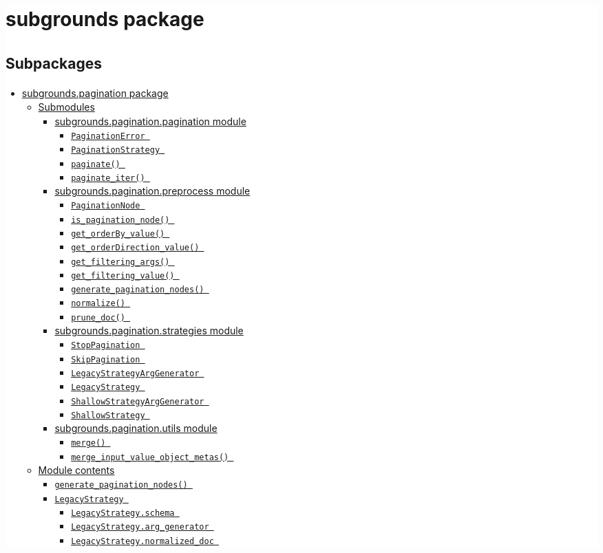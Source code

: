 
#  subgrounds package  #

##  Subpackages  #

  * [ subgrounds.pagination package ](../subgrounds.pagination/)
    * [ Submodules ](../subgrounds.pagination/#submodules)
      * [ subgrounds.pagination.pagination module ](../subgrounds.pagination.pagination/)
        * [ ` PaginationError  ` ](../subgrounds.pagination.pagination/#subgrounds.pagination.pagination.PaginationError)
        * [ ` PaginationStrategy  ` ](../subgrounds.pagination.pagination/#subgrounds.pagination.pagination.PaginationStrategy)
        * [ ` paginate()  ` ](../subgrounds.pagination.pagination/#subgrounds.pagination.pagination.paginate)
        * [ ` paginate_iter()  ` ](../subgrounds.pagination.pagination/#subgrounds.pagination.pagination.paginate_iter)
      * [ subgrounds.pagination.preprocess module ](../subgrounds.pagination.preprocess/)
        * [ ` PaginationNode  ` ](../subgrounds.pagination.preprocess/#subgrounds.pagination.preprocess.PaginationNode)
        * [ ` is_pagination_node()  ` ](../subgrounds.pagination.preprocess/#subgrounds.pagination.preprocess.is_pagination_node)
        * [ ` get_orderBy_value()  ` ](../subgrounds.pagination.preprocess/#subgrounds.pagination.preprocess.get_orderBy_value)
        * [ ` get_orderDirection_value()  ` ](../subgrounds.pagination.preprocess/#subgrounds.pagination.preprocess.get_orderDirection_value)
        * [ ` get_filtering_args()  ` ](../subgrounds.pagination.preprocess/#subgrounds.pagination.preprocess.get_filtering_args)
        * [ ` get_filtering_value()  ` ](../subgrounds.pagination.preprocess/#subgrounds.pagination.preprocess.get_filtering_value)
        * [ ` generate_pagination_nodes()  ` ](../subgrounds.pagination.preprocess/#subgrounds.pagination.preprocess.generate_pagination_nodes)
        * [ ` normalize()  ` ](../subgrounds.pagination.preprocess/#subgrounds.pagination.preprocess.normalize)
        * [ ` prune_doc()  ` ](../subgrounds.pagination.preprocess/#subgrounds.pagination.preprocess.prune_doc)
      * [ subgrounds.pagination.strategies module ](../subgrounds.pagination.strategies/)
        * [ ` StopPagination  ` ](../subgrounds.pagination.strategies/#subgrounds.pagination.strategies.StopPagination)
        * [ ` SkipPagination  ` ](../subgrounds.pagination.strategies/#subgrounds.pagination.strategies.SkipPagination)
        * [ ` LegacyStrategyArgGenerator  ` ](../subgrounds.pagination.strategies/#subgrounds.pagination.strategies.LegacyStrategyArgGenerator)
        * [ ` LegacyStrategy  ` ](../subgrounds.pagination.strategies/#subgrounds.pagination.strategies.LegacyStrategy)
        * [ ` ShallowStrategyArgGenerator  ` ](../subgrounds.pagination.strategies/#subgrounds.pagination.strategies.ShallowStrategyArgGenerator)
        * [ ` ShallowStrategy  ` ](../subgrounds.pagination.strategies/#subgrounds.pagination.strategies.ShallowStrategy)
      * [ subgrounds.pagination.utils module ](../subgrounds.pagination.utils/)
        * [ ` merge()  ` ](../subgrounds.pagination.utils/#subgrounds.pagination.utils.merge)
        * [ ` merge_input_value_object_metas()  ` ](../subgrounds.pagination.utils/#subgrounds.pagination.utils.merge_input_value_object_metas)
    * [ Module contents ](../subgrounds.pagination/#module-subgrounds.pagination)
      * [ ` generate_pagination_nodes()  ` ](../subgrounds.pagination/#subgrounds.pagination.generate_pagination_nodes)
      * [ ` LegacyStrategy  ` ](../subgrounds.pagination/#subgrounds.pagination.LegacyStrategy)
        * [ ` LegacyStrategy.schema  ` ](../subgrounds.pagination/#subgrounds.pagination.LegacyStrategy.schema)
        * [ ` LegacyStrategy.arg_generator  ` ](../subgrounds.pagination/#subgrounds.pagination.LegacyStrategy.arg_generator)
        * [ ` LegacyStrategy.normalized_doc  ` ](../subgrounds.pagination/#subgrounds.pagination.LegacyStrategy.normalized_doc)